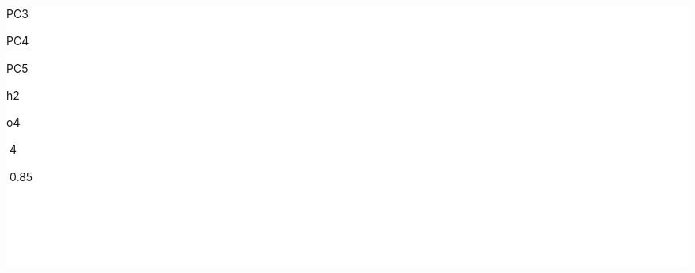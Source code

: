 PC3

</th>

<th style="font-weight: 900; border-bottom: 1px solid black; border-top: 2px solid black; text-align: center;">

PC4

</th>

<th style="font-weight: 900; border-bottom: 1px solid black; border-top: 2px solid black; text-align: center;">

PC5

</th>

<th style="font-weight: 900; border-bottom: 1px solid black; border-top: 2px solid black; text-align: center;">

h2

</th>

</tr>

</thead>

<tbody>

<tr>

<td style="padding-left: .5em; padding-right: .2em; text-align: left;">

o4

</td>

<td style="padding-left: .5em; padding-right: .2em; text-align: left;">

 4

</td>

<td style="padding-left: .5em; padding-right: .2em; text-align: left;">

 0.85

</td>

<td style="padding-left: .5em; padding-right: .2em; text-align: left;">

 

</td>

<td style="padding-left: .5em; padding-right: .2em; text-align: left;">

 

</td>

<td style="padding-left: .5em; padding-right: .2em; text-align: left;">

 